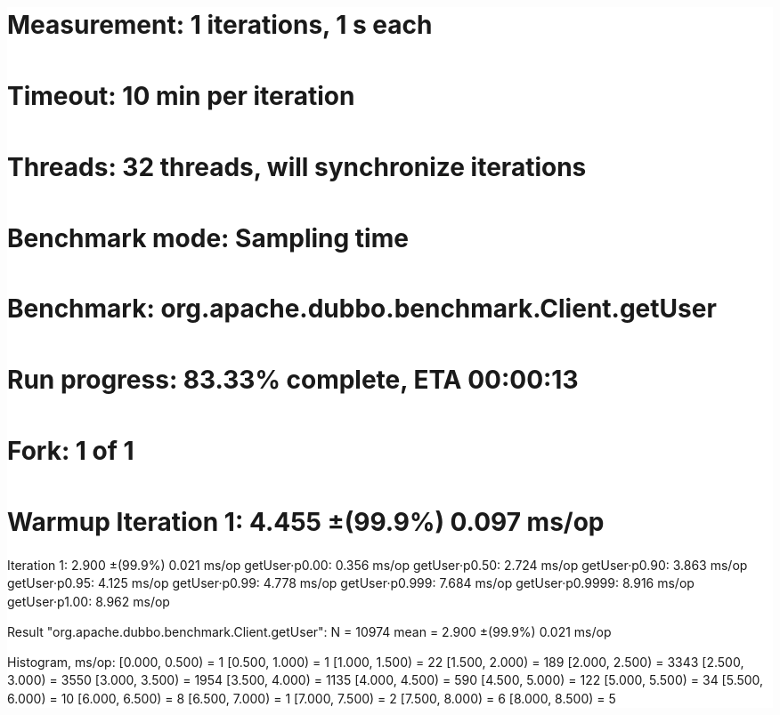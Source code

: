 # Measurement: 1 iterations, 1 s each
# Timeout: 10 min per iteration
# Threads: 32 threads, will synchronize iterations
# Benchmark mode: Sampling time
# Benchmark: org.apache.dubbo.benchmark.Client.getUser

# Run progress: 83.33% complete, ETA 00:00:13
# Fork: 1 of 1
# Warmup Iteration   1: 4.455 ±(99.9%) 0.097 ms/op
Iteration   1: 2.900 ±(99.9%) 0.021 ms/op
                 getUser·p0.00:   0.356 ms/op
                 getUser·p0.50:   2.724 ms/op
                 getUser·p0.90:   3.863 ms/op
                 getUser·p0.95:   4.125 ms/op
                 getUser·p0.99:   4.778 ms/op
                 getUser·p0.999:  7.684 ms/op
                 getUser·p0.9999: 8.916 ms/op
                 getUser·p1.00:   8.962 ms/op



Result "org.apache.dubbo.benchmark.Client.getUser":
  N = 10974
  mean =      2.900 ±(99.9%) 0.021 ms/op

  Histogram, ms/op:
    [0.000, 0.500) = 1 
    [0.500, 1.000) = 1 
    [1.000, 1.500) = 22 
    [1.500, 2.000) = 189 
    [2.000, 2.500) = 3343 
    [2.500, 3.000) = 3550 
    [3.000, 3.500) = 1954 
    [3.500, 4.000) = 1135 
    [4.000, 4.500) = 590 
    [4.500, 5.000) = 122 
    [5.000, 5.500) = 34 
    [5.500, 6.000) = 10 
    [6.000, 6.500) = 8 
    [6.500, 7.000) = 1 
    [7.000, 7.500) = 2 
    [7.500, 8.000) = 6 
    [8.000, 8.500) = 5 
